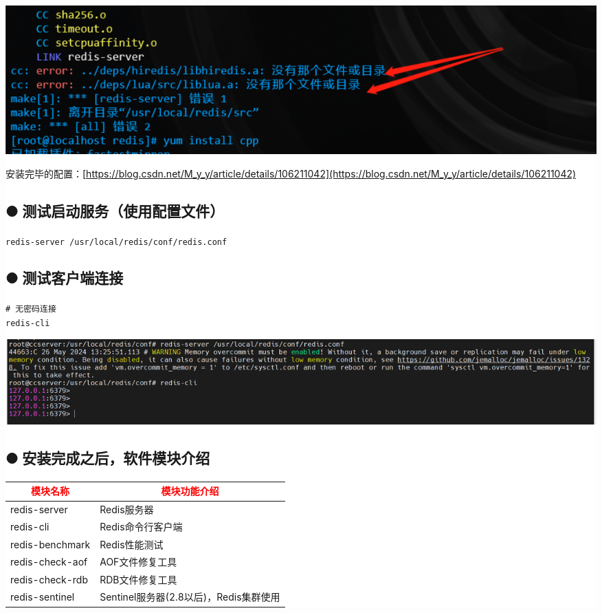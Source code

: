 
![image-20231015112213147](Redis学习笔记/image-20231015112213147.png) 

安装完毕的配置：[https://blog.csdn.net/M_y_y/article/details/106211042](https://blog.csdn.net/M_y_y/article/details/106211042)

##     ● 测试启动服务（使用配置文件）

```
redis-server /usr/local/redis/conf/redis.conf
```

## ● 测试客户端连接

```shell
# 无密码连接
redis-cli
```

![image-20240526212703198](Redis学习笔记/image-20240526212703198.png) 

##     ● 安装完成之后，软件模块介绍

| <span style="color:red">模块名称</span>    | <span style="color:red">模块功能介绍</span>             |
| --------------- | -------------------------------------- |
| redis-server    | Redis服务器                            |
| redis-cli       | Redis命令行客户端                      |
| redis-benchmark | Redis性能测试                          |
| redis-check-aof | AOF文件修复工具                        |
| redis-check-rdb | RDB文件修复工具                        |
| redis-sentinel  | Sentinel服务器(2.8以后)，Redis集群使用 |
